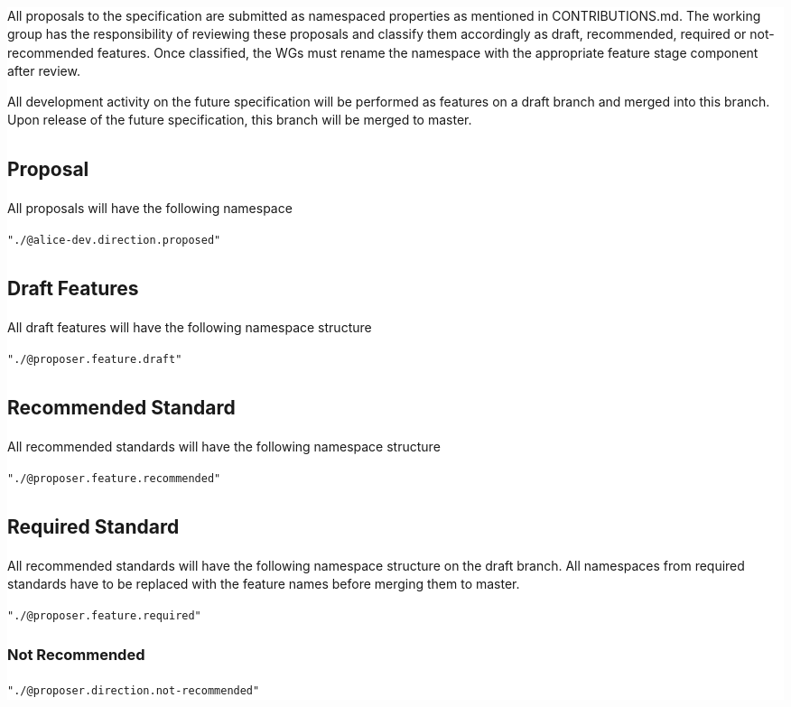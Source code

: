 All proposals to the specification are submitted as namespaced properties as mentioned in CONTRIBUTIONS.md. The working group has the responsibility of reviewing these proposals and classify them accordingly as draft, recommended, required or not-recommended features. Once classified, the WGs must rename the namespace with the appropriate feature stage component after review.  

All development activity on the future specification will be performed as features on a draft branch and merged into this branch. Upon release of the future specification, this branch will be merged to master.


## Proposal

All proposals will have the following namespace


```
"./@alice-dev.direction.proposed"
```



## Draft Features

All draft features will have the following namespace structure


```
"./@proposer.feature.draft"
```



## Recommended Standard

All recommended standards will have the following namespace structure


```
"./@proposer.feature.recommended"
```



## Required Standard

All recommended standards will have the following namespace structure on the draft branch. All namespaces from required standards have to be replaced with the feature names before merging them to master. 


```
"./@proposer.feature.required"
```



### Not Recommended


```
"./@proposer.direction.not-recommended"
```
